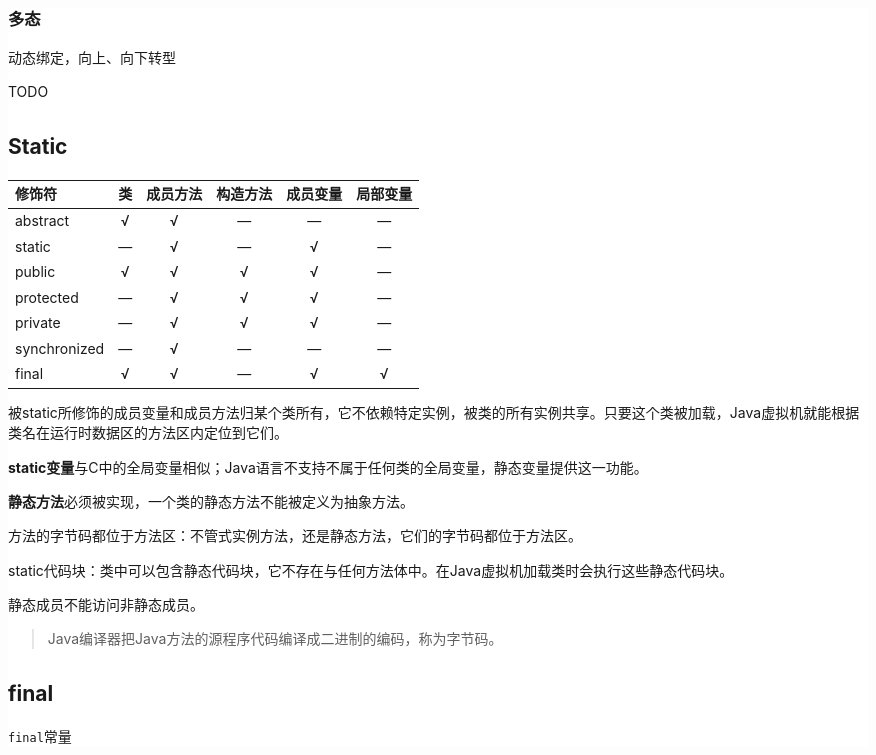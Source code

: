 

### 多态



动态绑定，向上、向下转型



TODO



## Static



| 修饰符       |  类  | 成员方法 | 构造方法 | 成员变量 | 局部变量 |
| :----------- | :--: | :------: | :------: | :------: | :------: |
| abstract     |  √   |    √     |    —     |    —     |    —     |
| static       |  —   |    √     |    —     |    √     |    —     |
| public       |  √   |    √     |    √     |    √     |    —     |
| protected    |  —   |    √     |    √     |    √     |    —     |
| private      |  —   |    √     |    √     |    √     |    —     |
| synchronized |  —   |    √     |    —     |    —     |    —     |
| final        |  √   |    √     |    —     |    √     |    √     |



被static所修饰的成员变量和成员方法归某个类所有，它不依赖特定实例，被类的所有实例共享。只要这个类被加载，Java虚拟机就能根据类名在运行时数据区的方法区内定位到它们。



**static变量**与C中的全局变量相似；Java语言不支持不属于任何类的全局变量，静态变量提供这一功能。

**静态方法**必须被实现，一个类的静态方法不能被定义为抽象方法。

方法的字节码都位于方法区：不管式实例方法，还是静态方法，它们的字节码都位于方法区。

static代码块：类中可以包含静态代码块，它不存在与任何方法体中。在Java虚拟机加载类时会执行这些静态代码块。



静态成员不能访问非静态成员。



> Java编译器把Java方法的源程序代码编译成二进制的编码，称为字节码。





## final



`final`常量
